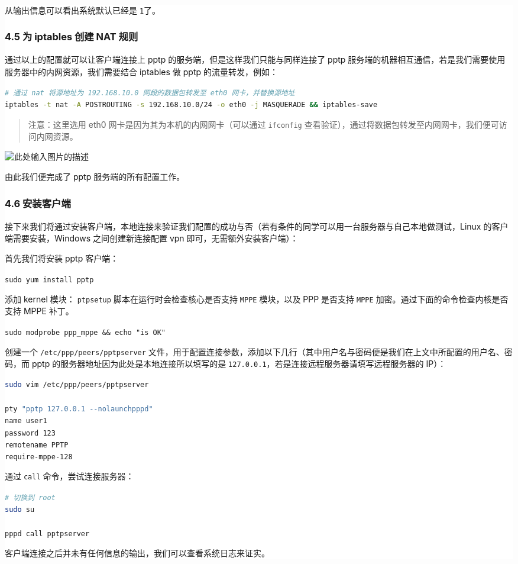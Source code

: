 从输出信息可以看出系统默认已经是 `1`了。

### 4.5 为 iptables 创建 NAT 规则

通过以上的配置就可以让客户端连接上 pptp 的服务端，但是这样我们只能与同样连接了 pptp 服务端的机器相互通信，若是我们需要使用服务器中的内网资源，我们需要结合 iptables 做 pptp 的流量转发，例如：

```bash
# 通过 nat 将源地址为 192.168.10.0 网段的数据包转发至 eth0 网卡，并替换源地址
iptables -t nat -A POSTROUTING -s 192.168.10.0/24 -o eth0 -j MASQUERADE && iptables-save
```

>注意：这里选用 eth0 网卡是因为其为本机的内网网卡（可以通过 `ifconfig` 查看验证），通过将数据包转发至内网网卡，我们便可访问内网资源。

![此处输入图片的描述](https://doc.shiyanlou.com/document-uid113508labid4232timestamp1514078381119.png/wm)

由此我们便完成了 pptp 服务端的所有配置工作。

### 4.6 安装客户端

接下来我们将通过安装客户端，本地连接来验证我们配置的成功与否（若有条件的同学可以用一台服务器与自己本地做测试，Linux 的客户端需要安装，Windows 之间创建新连接配置 vpn 即可，无需额外安装客户端）：

首先我们将安装 pptp 客户端：

```
sudo yum install pptp
```

添加 kernel 模块：
`ptpsetup` 脚本在运行时会检查核心是否支持 `MPPE` 模块，以及 PPP 是否支持 `MPPE` 加密。通过下面的命令检查内核是否支持 MPPE 补丁。

```
sudo modprobe ppp_mppe && echo "is OK"
```

创建一个 `/etc/ppp/peers/pptpserver` 文件，用于配置连接参数，添加以下几行（其中用户名与密码便是我们在上文中所配置的用户名、密码，而 pptp 的服务器地址因为此处是本地连接所以填写的是 `127.0.0.1`，若是连接远程服务器请填写远程服务器的 IP）：

```bash
sudo vim /etc/ppp/peers/pptpserver

pty "pptp 127.0.0.1 --nolaunchpppd"
name user1
password 123
remotename PPTP
require-mppe-128
```

通过 `call` 命令，尝试连接服务器：

```bash
# 切换到 root
sudo su

pppd call pptpserver
```

客户端连接之后并未有任何信息的输出，我们可以查看系统日志来证实。
